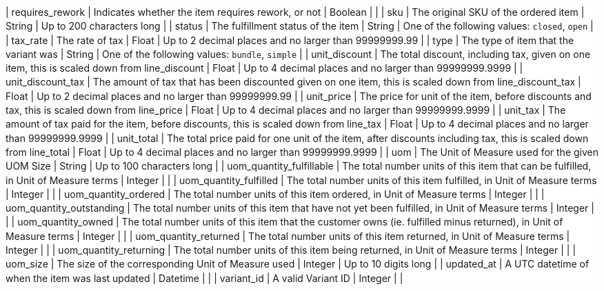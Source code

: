 | requires_rework | Indicates whether the item requires rework, or not | Boolean |  |
| sku | The original SKU of the ordered item | String | Up to 200 characters long |
| status | The fulfillment status of the item | String | One of the following values: `closed`, `open` |
| tax_rate | The rate of tax | Float | Up to 2 decimal places and no larger than 99999999.99 |
| type | The type of item that the variant was | String | One of the following values: `bundle`, `simple` |
| unit_discount | The total discount, including tax, given on one item, this is scaled down from line_discount | Float | Up to 4 decimal places and no larger than 99999999.9999 |
| unit_discount_tax | The amount of tax that has been discounted given on one item, this is scaled down from line_discount_tax | Float | Up to 2 decimal places and no larger than 99999999.99 |
| unit_price | The price for unit of the item, before discounts and tax, this is scaled down from line_price | Float | Up to 4 decimal places and no larger than 99999999.9999 |
| unit_tax | The amount of tax paid for the item, before discounts, this is scaled down from line_tax | Float | Up to 4 decimal places and no larger than 99999999.9999 |
| unit_total | The total price paid for one unit of the item, after discounts including tax, this is scaled down from line_total | Float | Up to 4 decimal places and no larger than 99999999.9999 |
| uom | The Unit of Measure used for the given UOM Size | String | Up to 100 characters long |
| uom_quantity_fulfillable | The total number units of this item that can be fulfilled, in Unit of Measure terms | Integer |  |
| uom_quantity_fulfilled | The total number units of this item fulfilled, in Unit of Measure terms | Integer |  |
| uom_quantity_ordered | The total number units of this item ordered, in Unit of Measure terms | Integer |  |
| uom_quantity_outstanding | The total number units of this item that have not yet been fulfilled, in Unit of Measure terms | Integer |  |
| uom_quantity_owned | The total number units of this item that the customer owns (ie. fulfilled minus returned), in Unit of Measure terms | Integer |  |
| uom_quantity_returned | The total number units of this item returned, in Unit of Measure terms | Integer |  |
| uom_quantity_returning | The total number units of this item being returned, in Unit of Measure terms | Integer |  |
| uom_size | The size of the corresponding Unit of Measure used | Integer | Up to 10 digits long |
| updated_at | A UTC datetime of when the item was last updated | Datetime |  |
| variant_id | A valid Variant ID | Integer |  |

